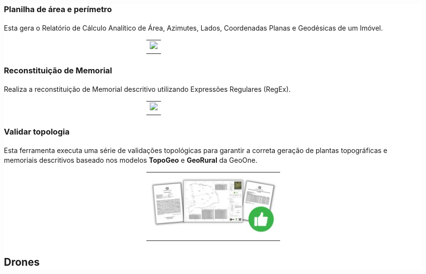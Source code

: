 ### Planilha de área e perímetro
Esta gera o Relatório de Cálculo Analítico de Área, Azimutes, Lados, Coordenadas Planas e Geodésicas de um Imóvel.
<div align="center">
<table style="text-align: left; width: 275px;" border="0" cellpadding="0" cellspacing="0">
  <tbody>
    <tr>
      <td><img src="https://github.com/LEOXINGU/lftools/blob/main/images/tutorial/doc_analytical_results.jpg"></td>
    </tr>
  </tbody>
</table>
</div>

### Reconstituição de Memorial
Realiza a reconstituição de Memorial descritivo utilizando Expressões Regulares (RegEx).
<div align="center">
<table style="text-align: left; width: 275px;" border="0" cellpadding="0" cellspacing="0">
  <tbody>
    <tr>
      <td><img src="https://github.com/LEOXINGU/lftools/blob/main/images/tutorial/doc_pointsFromText.jpg"></td>
    </tr>
  </tbody>
</table>
</div>

### Validar topologia
Esta ferramenta executa uma série de validações topológicas para garantir a correta geração de plantas topográficas e memoriais descritivos baseado nos modelos <b>TopoGeo</b> e <b>GeoRural</b> da GeoOne.
<div align="center">
<table style="text-align: left; width: 275px;" border="0" cellpadding="0" cellspacing="0">
  <tbody>
    <tr>
      <td><img src="https://github.com/LEOXINGU/lftools/blob/main/images/tutorial/doc_validation.jpg"></td>
    </tr>
  </tbody>
</table>
</div>



## Drones
